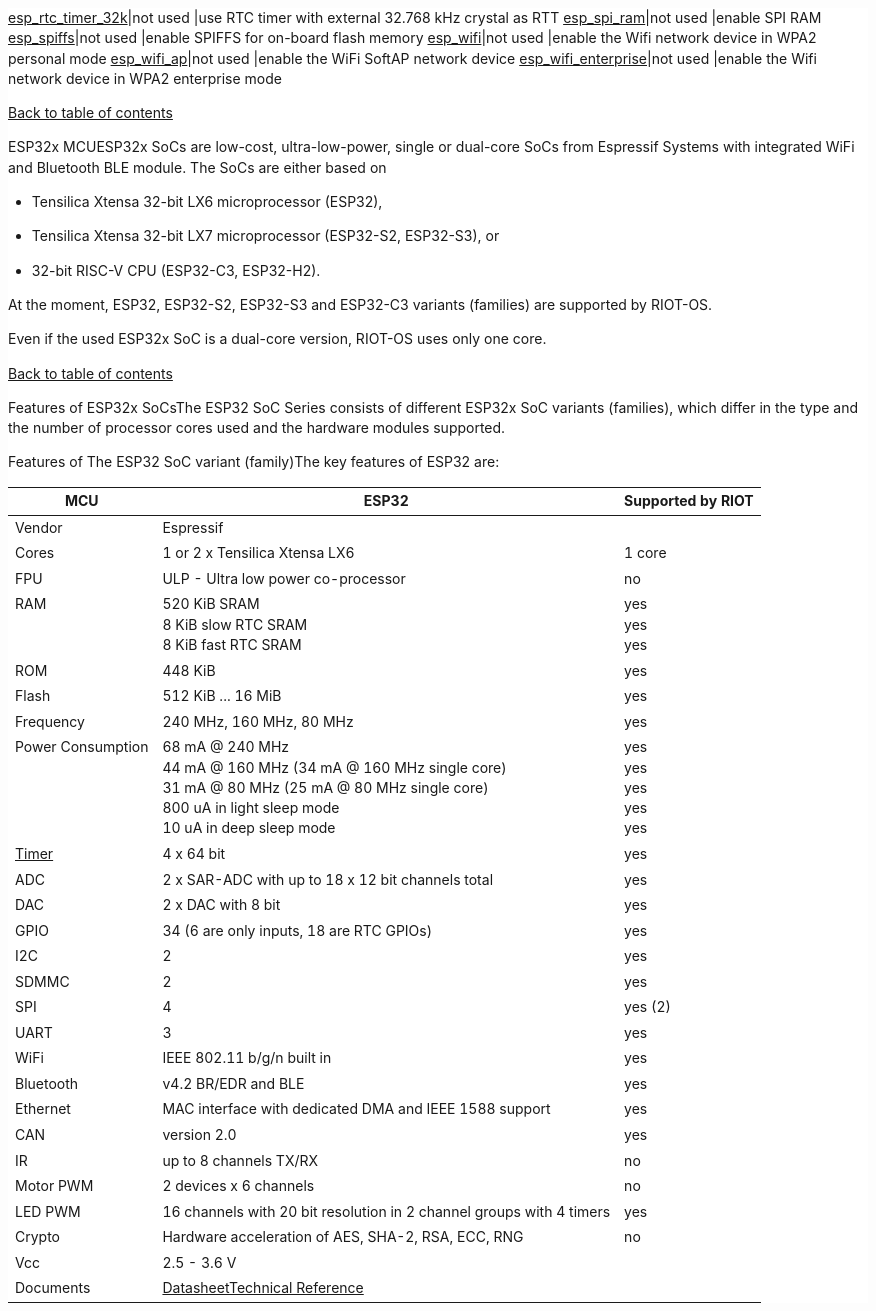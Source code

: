 [esp_rtc_timer_32k](#esp32_rtt_counter)|not used   |use RTC timer with external 32.768 kHz crystal as RTT
[esp_spi_ram](#esp32_spi_ram)|not used   |enable SPI RAM
[esp_spiffs](#esp32_spiffs_device)|not used   |enable SPIFFS for on-board flash memory
[esp_wifi](#esp32_wifi_network_interface)|not used   |enable the Wifi network device in WPA2 personal mode
[esp_wifi_ap](#esp32_wifi_ap_network_interface)|not used   |enable the WiFi SoftAP network device
[esp_wifi_enterprise](#esp32_wifi_network_interface)|not used   |enable the Wifi network device in WPA2 enterprise mode

[Back to table of contents](#esp32_toc)

ESP32x MCUESP32x SoCs are low-cost, ultra-low-power, single or dual-core SoCs from Espressif Systems with integrated WiFi and Bluetooth BLE module. The SoCs are either based on

* Tensilica Xtensa 32-bit LX6 microprocessor (ESP32),

* Tensilica Xtensa 32-bit LX7 microprocessor (ESP32-S2, ESP32-S3), or

* 32-bit RISC-V CPU (ESP32-C3, ESP32-H2).

At the moment, ESP32, ESP32-S2, ESP32-S3 and ESP32-C3 variants (families) are supported by RIOT-OS.

Even if the used ESP32x SoC is a dual-core version, RIOT-OS uses only one core.

[Back to table of contents](#esp32_toc)

Features of ESP32x SoCsThe ESP32 SoC Series consists of different ESP32x SoC variants (families), which differ in the type and the number of processor cores used and the hardware modules supported.

Features of The ESP32 SoC variant (family)The key features of ESP32 are:

MCU   |ESP32   |Supported by RIOT
--------- | --------- | ---------
Vendor   |Espressif   |
Cores   |1 or 2 x Tensilica Xtensa LX6   |1 core
FPU   |ULP - Ultra low power co-processor   |no
RAM   |520 KiB SRAM <br/> 8 KiB slow RTC SRAM <br/> 8 KiB fast RTC SRAM   |yes <br/> yes <br/> yes
ROM   |448 KiB   |yes
Flash   |512 KiB ... 16 MiB   |yes
Frequency   |240 MHz, 160 MHz, 80 MHz   |yes
Power Consumption   |68 mA @ 240 MHz <br/> 44 mA @ 160 MHz (34 mA @ 160 MHz single core) <br/> 31 mA @ 80 MHz (25 mA @ 80 MHz single core) <br/> 800 uA in light sleep mode <br/> 10 uA in deep sleep mode   |yes <br/> yes <br/> yes <br/> yes <br/> yes
[Timer](./doc/starlight-docs/src/content/docs/apidoc/api-pkg_paho_mqtt.md#structTimer)|4 x 64 bit   |yes
ADC   |2 x SAR-ADC with up to 18 x 12 bit channels total   |yes
DAC   |2 x DAC with 8 bit   |yes
GPIO   |34 (6 are only inputs, 18 are RTC GPIOs)   |yes
I2C   |2   |yes
SDMMC   |2   |yes
SPI   |4   |yes (2)
UART   |3   |yes
WiFi   |IEEE 802.11 b/g/n built in   |yes
Bluetooth   |v4.2 BR/EDR and BLE   |yes
Ethernet   |MAC interface with dedicated DMA and IEEE 1588 support   |yes
CAN   |version 2.0   |yes
IR   |up to 8 channels TX/RX   |no
Motor PWM   |2 devices x 6 channels   |no
LED PWM   |16 channels with 20 bit resolution in 2 channel groups with 4 timers   |yes
Crypto   |Hardware acceleration of AES, SHA-2, RSA, ECC, RNG   |no
Vcc   |2.5 - 3.6 V   |
Documents   |[Datasheet](https://www.espressif.com/sites/default/files/documentation/esp32_datasheet_en.pdf)[Technical Reference](https://www.espressif.com/sites/default/files/documentation/esp32_technical_reference_manual_en.pdf)|
